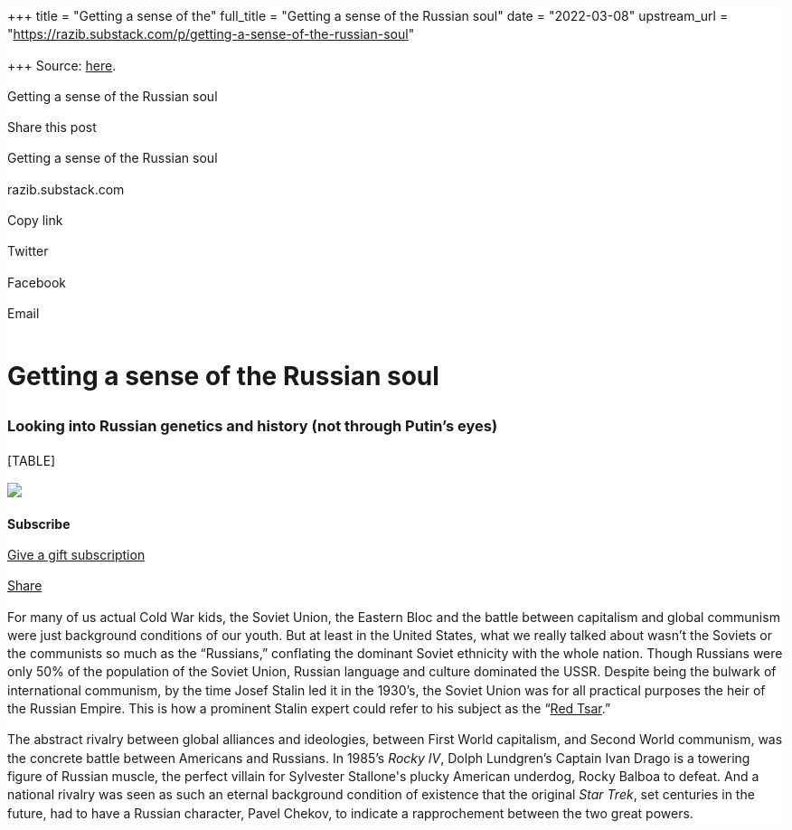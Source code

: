 +++
title = "Getting a sense of the"
full_title = "Getting a sense of the Russian soul"
date = "2022-03-08"
upstream_url = "https://razib.substack.com/p/getting-a-sense-of-the-russian-soul"

+++
Source: [here](https://razib.substack.com/p/getting-a-sense-of-the-russian-soul).

Getting a sense of the Russian soul



Share this post

Getting a sense of the Russian soul

razib.substack.com

Copy link

Twitter

Facebook

Email

# Getting a sense of the Russian soul

### Looking into Russian genetics and history (not through Putin’s eyes)

[TABLE]

![](https://cdn.substack.com/image/fetch/w_1456,c_limit,f_auto,q_auto:good,fl_progressive:steep/https%3A%2F%2Fbucketeer-e05bbc84-baa3-437e-9518-adb32be77984.s3.amazonaws.com%2Fpublic%2Fimages%2F0759ea5d-0ade-416e-9aef-567ccaa0a1eb_645x405.jpeg)

**Subscribe**

[Give a gift subscription](https://razib.substack.com/subscribe?&gift=true)

[Share](https://razib.substack.com/p/getting-a-sense-of-the-russian-soul?utm_source=substack&utm_medium=email&utm_content=share&action=share)

For many of us actual Cold War kids, the Soviet Union, the Eastern Bloc and the battle between capitalism and global communism were just background conditions of our youth. But at least in the United States, what we really talked about wasn’t the Soviets or the communists so much as the “Russians,” conflating the dominant Soviet ethnicity with the whole nation. Though Russians were only 50% of the population of the Soviet Union, Russian language and culture dominated the USSR. Despite being the bulwark of international communism, by the time Josef Stalin led it in the 1930’s, the Soviet Union was for all practical purposes the heir of the Russian Empire. This is how a prominent Stalin expert could refer to his subject as the “[Red Tsar](https://www.amazon.com/exec/obidos/ASIN/B004ZDH10A/geneexpressio-20).”

The abstract rivalry between global alliances and ideologies, between First World capitalism, and Second World communism, was the concrete battle between Americans and Russians. In 1985’s *Rocky IV*, Dolph Lundgren’s Captain Ivan Drago is a towering figure of Russian muscle, the perfect villain for Sylvester Stallone's plucky American underdog, Rocky Balboa to defeat. And a national rivalry was seen as such an eternal background condition of existence that the original *Star Trek*, set centuries in the future, had to have a Russian character, Pavel Chekov, to indicate a rapprochement between the two great powers.
